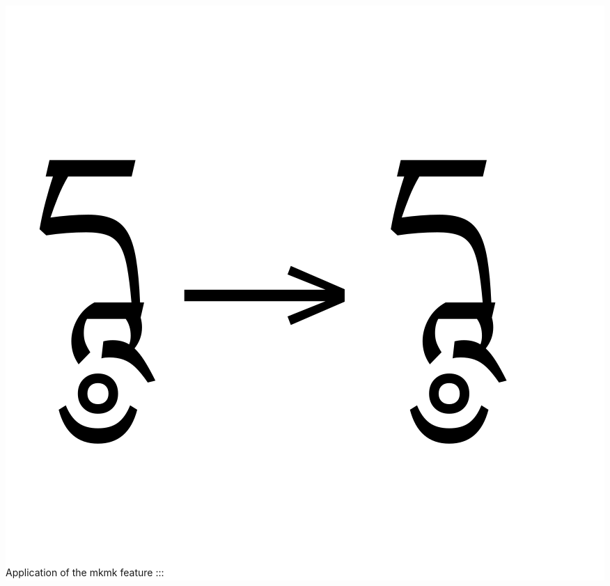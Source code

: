 ![Application of the mkmk feature](/images/tibetan/tibetan-mkmk.svg "Application of the mkmk feature")

Application of the mkmk feature
:::
